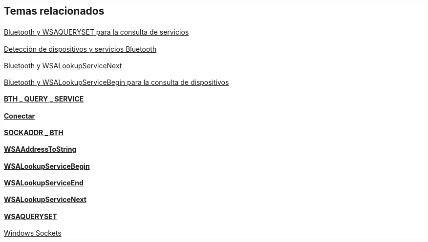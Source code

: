 ## <a name="related-topics"></a>Temas relacionados

<dl> <dt>

[Bluetooth y WSAQUERYSET para la consulta de servicios](bluetooth-and-wsaqueryset-for-service-inquiry.md)
</dt> <dt>

[Detección de dispositivos y servicios Bluetooth](discovering-bluetooth-devices-and-services.md)
</dt> <dt>

[Bluetooth y WSALookupServiceNext](bluetooth-and-wsalookupservicenext.md)
</dt> <dt>

[Bluetooth y WSALookupServiceBegin para la consulta de dispositivos](bluetooth-and-wsalookupservicebegin-for-device-inquiry.md)
</dt> <dt>

[**BTH \_ QUERY \_ SERVICE**](/windows/desktop/api/Ws2bth/ns-ws2bth-bth_query_service)
</dt> <dt>

[**Conectar**](/windows/desktop/api/winsock2/nf-winsock2-connect)
</dt> <dt>

[**SOCKADDR \_ BTH**](/windows/desktop/api/Ws2bth/ns-ws2bth-sockaddr_bth)
</dt> <dt>

[**WSAAddressToString**](/windows/desktop/api/winsock2/nf-winsock2-wsaaddresstostringa)
</dt> <dt>

[**WSALookupServiceBegin**](/windows/desktop/api/winsock2/nf-winsock2-wsalookupservicebegina)
</dt> <dt>

[**WSALookupServiceEnd**](/windows/desktop/api/winsock2/nf-winsock2-wsalookupserviceend)
</dt> <dt>

[**WSALookupServiceNext**](/windows/desktop/api/winsock2/nf-winsock2-wsalookupservicenexta)
</dt> <dt>

[**WSAQUERYSET**](/windows/desktop/api/winsock2/ns-winsock2-wsaquerysetw)
</dt> <dt>

[Windows Sockets](/windows/desktop/WinSock/windows-sockets-start-page-2)
</dt> </dl>

